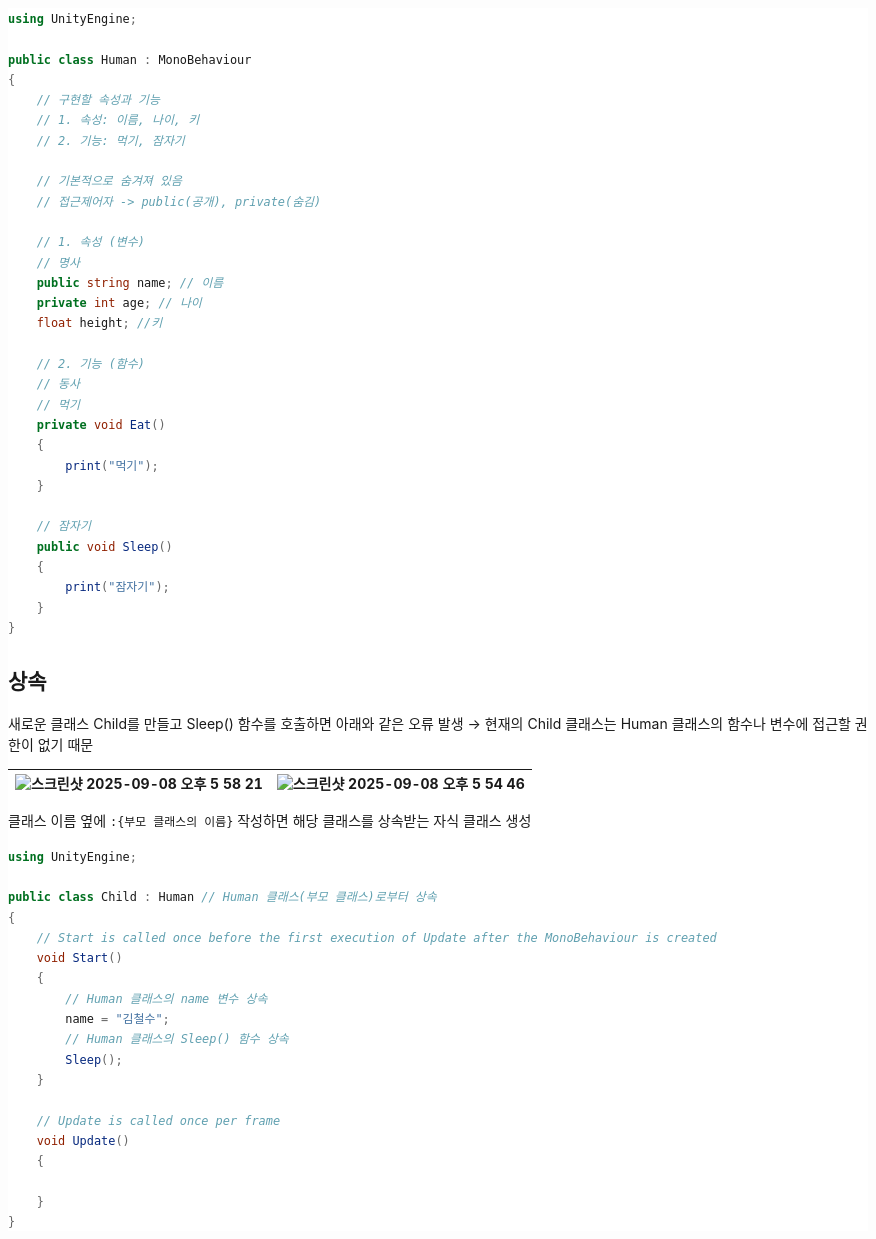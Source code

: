 ```C#
using UnityEngine;

public class Human : MonoBehaviour
{
    // 구현할 속성과 기능
    // 1. 속성: 이름, 나이, 키
    // 2. 기능: 먹기, 잠자기

    // 기본적으로 숨겨져 있음
    // 접근제어자 -> public(공개), private(숨김)

    // 1. 속성 (변수)
    // 명사
    public string name; // 이름
    private int age; // 나이
    float height; //키 

    // 2. 기능 (함수)
    // 동사
    // 먹기
    private void Eat()
    {
        print("먹기");
    }

    // 잠자기
    public void Sleep()
    {
        print("잠자기");
    }
}
```

## 상속

새로운 클래스 Child를 만들고 Sleep() 함수를 호출하면 아래와 같은 오류 발생
&rarr; 현재의 Child 클래스는 Human 클래스의 함수나 변수에 접근할 권한이 없기 때문

<img width="734" height="332" alt="스크린샷 2025-09-08 오후 5 58 21" src="https://github.com/user-attachments/assets/07f3e830-b08a-4bf5-9e17-3a8438fd9e19" />|<img width="340" height="75" alt="스크린샷 2025-09-08 오후 5 54 46" src="https://github.com/user-attachments/assets/02a9be88-899d-4dc7-86e8-dc885e32b5c2" />
|:---:|:---:|

클래스 이름 옆에 `:{부모 클래스의 이름}` 작성하면 해당 클래스를 상속받는 자식 클래스 생성

```C#
using UnityEngine;

public class Child : Human // Human 클래스(부모 클래스)로부터 상속
{
    // Start is called once before the first execution of Update after the MonoBehaviour is created
    void Start()
    {
        // Human 클래스의 name 변수 상속
        name = "김철수";
        // Human 클래스의 Sleep() 함수 상속
        Sleep();
    }

    // Update is called once per frame
    void Update()
    {
        
    }
}
```
